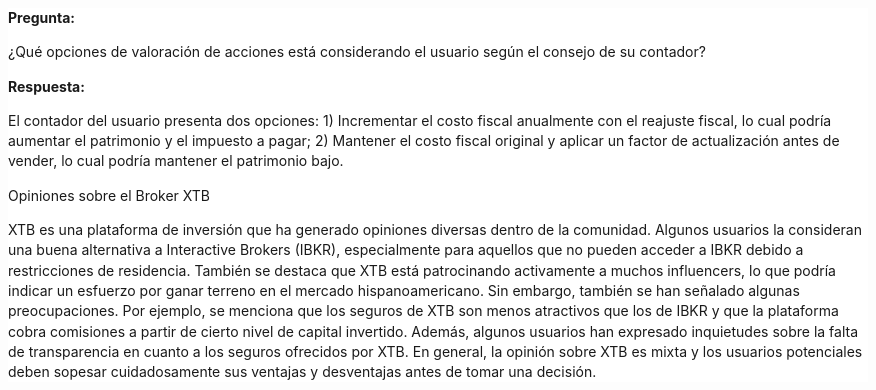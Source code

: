 **Pregunta:** 

¿Qué opciones de valoración de acciones está considerando el usuario según el consejo de su contador?

**Respuesta:** 

El contador del usuario presenta dos opciones: 1) Incrementar el costo fiscal anualmente con el reajuste fiscal, lo cual podría aumentar el patrimonio y el impuesto a pagar; 2) Mantener el costo fiscal original y aplicar un factor de actualización antes de vender, lo cual podría mantener el patrimonio bajo.

Opiniones sobre el Broker XTB

XTB es una plataforma de inversión que ha generado opiniones diversas dentro de la comunidad. Algunos usuarios la consideran una buena alternativa a Interactive Brokers (IBKR), especialmente para aquellos que no pueden acceder a IBKR debido a restricciones de residencia. También se destaca que XTB está patrocinando activamente a muchos influencers, lo que podría indicar un esfuerzo por ganar terreno en el mercado hispanoamericano. Sin embargo, también se han señalado algunas preocupaciones. Por ejemplo, se menciona que los seguros de XTB son menos atractivos que los de IBKR y que la plataforma cobra comisiones a partir de cierto nivel de capital invertido. Además, algunos usuarios han expresado inquietudes sobre la falta de transparencia en cuanto a los seguros ofrecidos por XTB. En general, la opinión sobre XTB es mixta y los usuarios potenciales deben sopesar cuidadosamente sus ventajas y desventajas antes de tomar una decisión.